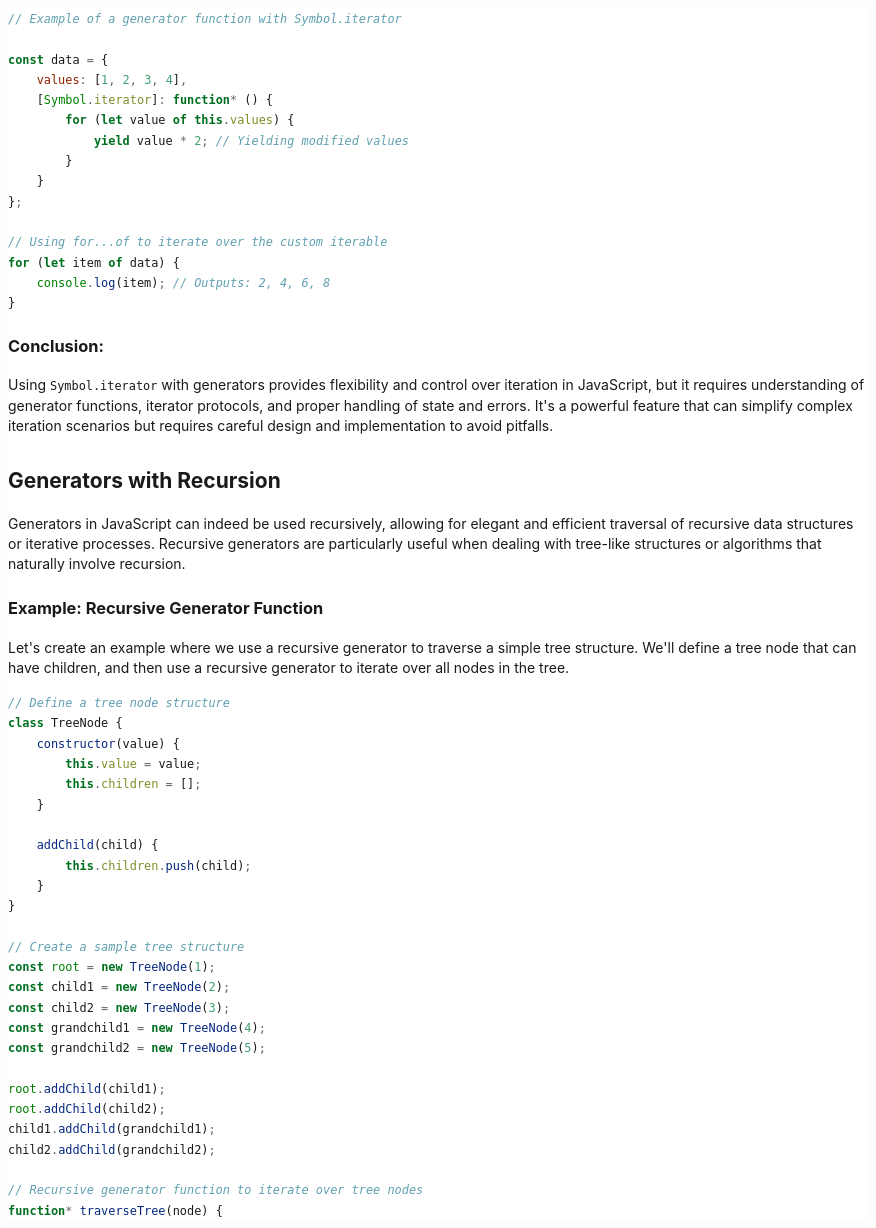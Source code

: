 ```javascript
// Example of a generator function with Symbol.iterator

const data = {
    values: [1, 2, 3, 4],
    [Symbol.iterator]: function* () {
        for (let value of this.values) {
            yield value * 2; // Yielding modified values
        }
    }
};

// Using for...of to iterate over the custom iterable
for (let item of data) {
    console.log(item); // Outputs: 2, 4, 6, 8
}
```

### Conclusion:

Using `Symbol.iterator` with generators provides flexibility and control over iteration in JavaScript, but it requires understanding of generator functions, iterator protocols, and proper handling of state and errors. It's a powerful feature that can simplify complex iteration scenarios but requires careful design and implementation to avoid pitfalls.


## Generators with Recursion

Generators in JavaScript can indeed be used recursively, allowing for elegant and efficient traversal of recursive data structures or iterative processes. Recursive generators are particularly useful when dealing with tree-like structures or algorithms that naturally involve recursion.

### Example: Recursive Generator Function

Let's create an example where we use a recursive generator to traverse a simple tree structure. We'll define a tree node that can have children, and then use a recursive generator to iterate over all nodes in the tree.

```javascript
// Define a tree node structure
class TreeNode {
    constructor(value) {
        this.value = value;
        this.children = [];
    }

    addChild(child) {
        this.children.push(child);
    }
}

// Create a sample tree structure
const root = new TreeNode(1);
const child1 = new TreeNode(2);
const child2 = new TreeNode(3);
const grandchild1 = new TreeNode(4);
const grandchild2 = new TreeNode(5);

root.addChild(child1);
root.addChild(child2);
child1.addChild(grandchild1);
child2.addChild(grandchild2);

// Recursive generator function to iterate over tree nodes
function* traverseTree(node) {
```